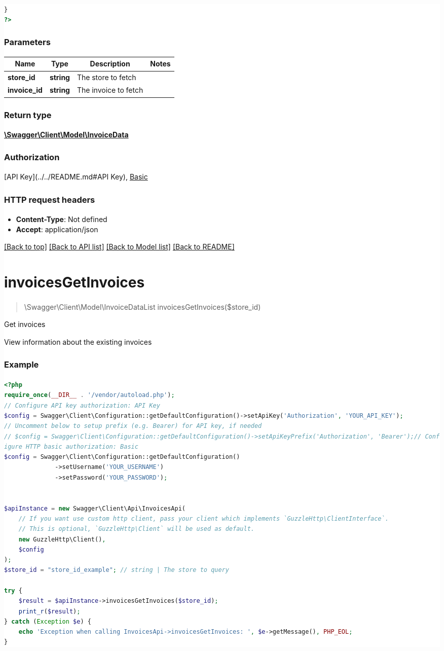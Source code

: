 ```php
}
?>
```

### Parameters

Name | Type | Description  | Notes
------------- | ------------- | ------------- | -------------
 **store_id** | **string**| The store to fetch |
 **invoice_id** | **string**| The invoice to fetch |

### Return type

[**\Swagger\Client\Model\InvoiceData**](../Model/InvoiceData.md)

### Authorization

[API Key](../../README.md#API Key), [Basic](../../README.md#Basic)

### HTTP request headers

 - **Content-Type**: Not defined
 - **Accept**: application/json

[[Back to top]](#) [[Back to API list]](../../README.md#documentation-for-api-endpoints) [[Back to Model list]](../../README.md#documentation-for-models) [[Back to README]](../../README.md)

# **invoicesGetInvoices**
> \Swagger\Client\Model\InvoiceDataList invoicesGetInvoices($store_id)

Get invoices

View information about the existing invoices

### Example
```php
<?php
require_once(__DIR__ . '/vendor/autoload.php');
// Configure API key authorization: API Key
$config = Swagger\Client\Configuration::getDefaultConfiguration()->setApiKey('Authorization', 'YOUR_API_KEY');
// Uncomment below to setup prefix (e.g. Bearer) for API key, if needed
// $config = Swagger\Client\Configuration::getDefaultConfiguration()->setApiKeyPrefix('Authorization', 'Bearer');// Configure HTTP basic authorization: Basic
$config = Swagger\Client\Configuration::getDefaultConfiguration()
              ->setUsername('YOUR_USERNAME')
              ->setPassword('YOUR_PASSWORD');


$apiInstance = new Swagger\Client\Api\InvoicesApi(
    // If you want use custom http client, pass your client which implements `GuzzleHttp\ClientInterface`.
    // This is optional, `GuzzleHttp\Client` will be used as default.
    new GuzzleHttp\Client(),
    $config
);
$store_id = "store_id_example"; // string | The store to query

try {
    $result = $apiInstance->invoicesGetInvoices($store_id);
    print_r($result);
} catch (Exception $e) {
    echo 'Exception when calling InvoicesApi->invoicesGetInvoices: ', $e->getMessage(), PHP_EOL;
}
```